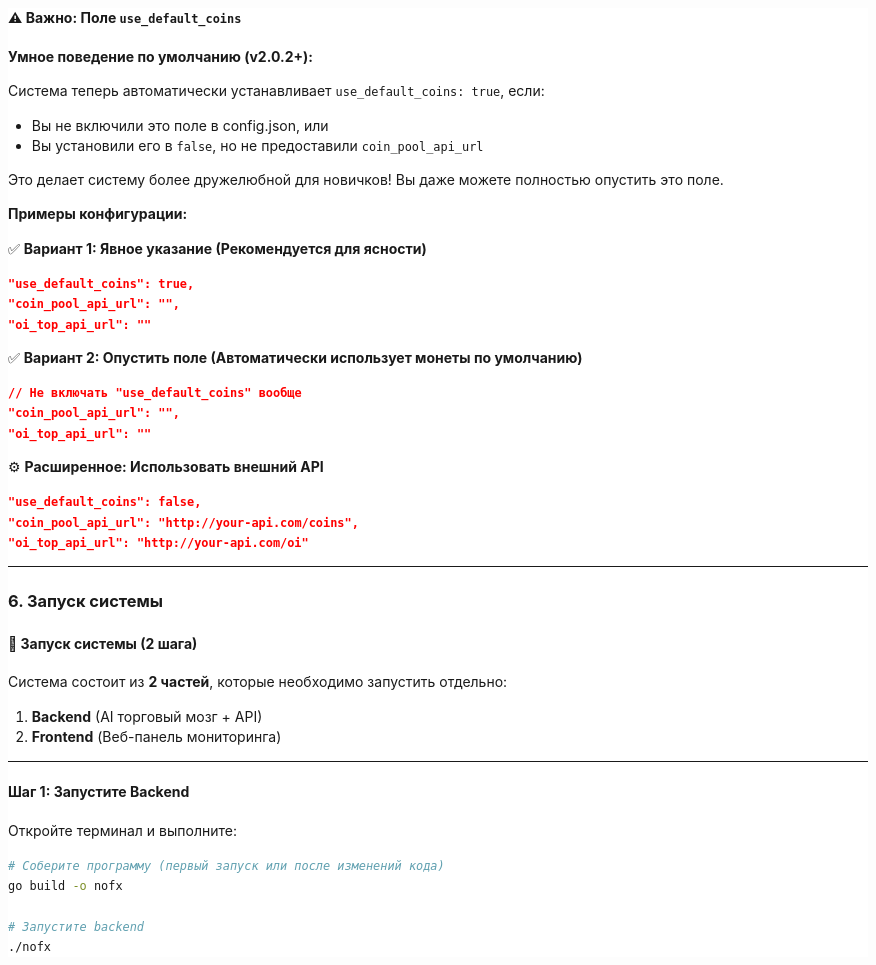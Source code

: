 
#### ⚠️ Важно: Поле `use_default_coins`

**Умное поведение по умолчанию (v2.0.2+):**

Система теперь автоматически устанавливает `use_default_coins: true`, если:
- Вы не включили это поле в config.json, или
- Вы установили его в `false`, но не предоставили `coin_pool_api_url`

Это делает систему более дружелюбной для новичков! Вы даже можете полностью опустить это поле.

**Примеры конфигурации:**

✅ **Вариант 1: Явное указание (Рекомендуется для ясности)**
```json
"use_default_coins": true,
"coin_pool_api_url": "",
"oi_top_api_url": ""
```

✅ **Вариант 2: Опустить поле (Автоматически использует монеты по умолчанию)**
```json
// Не включать "use_default_coins" вообще
"coin_pool_api_url": "",
"oi_top_api_url": ""
```

⚙️ **Расширенное: Использовать внешний API**
```json
"use_default_coins": false,
"coin_pool_api_url": "http://your-api.com/coins",
"oi_top_api_url": "http://your-api.com/oi"
```

---

### 6. Запуск системы

#### 🚀 Запуск системы (2 шага)

Система состоит из **2 частей**, которые необходимо запустить отдельно:
1. **Backend** (AI торговый мозг + API)
2. **Frontend** (Веб-панель мониторинга)

---

#### **Шаг 1: Запустите Backend**

Откройте терминал и выполните:

```bash
# Соберите программу (первый запуск или после изменений кода)
go build -o nofx

# Запустите backend
./nofx
```
